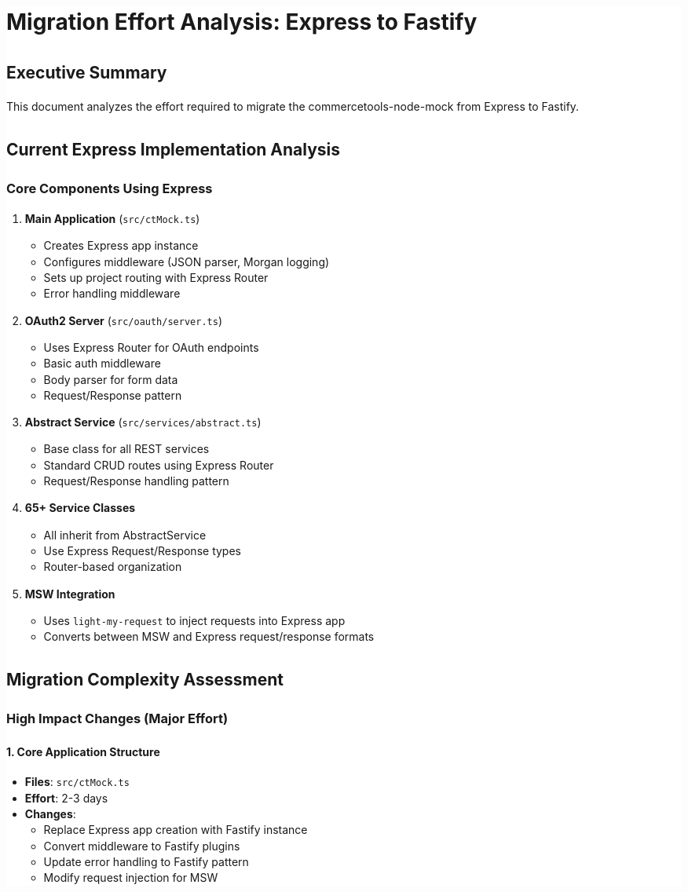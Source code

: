 # Migration Effort Analysis: Express to Fastify

## Executive Summary

This document analyzes the effort required to migrate the commercetools-node-mock from Express to Fastify.

## Current Express Implementation Analysis

### Core Components Using Express

1. **Main Application** (`src/ctMock.ts`)
   - Creates Express app instance
   - Configures middleware (JSON parser, Morgan logging)
   - Sets up project routing with Express Router
   - Error handling middleware

2. **OAuth2 Server** (`src/oauth/server.ts`)
   - Uses Express Router for OAuth endpoints
   - Basic auth middleware
   - Body parser for form data
   - Request/Response pattern

3. **Abstract Service** (`src/services/abstract.ts`)
   - Base class for all REST services
   - Standard CRUD routes using Express Router
   - Request/Response handling pattern

4. **65+ Service Classes**
   - All inherit from AbstractService
   - Use Express Request/Response types
   - Router-based organization

5. **MSW Integration**
   - Uses `light-my-request` to inject requests into Express app
   - Converts between MSW and Express request/response formats

## Migration Complexity Assessment

### High Impact Changes (Major Effort)

#### 1. Core Application Structure
- **Files**: `src/ctMock.ts`
- **Effort**: 2-3 days
- **Changes**:
  - Replace Express app creation with Fastify instance
  - Convert middleware to Fastify plugins
  - Update error handling to Fastify pattern
  - Modify request injection for MSW
